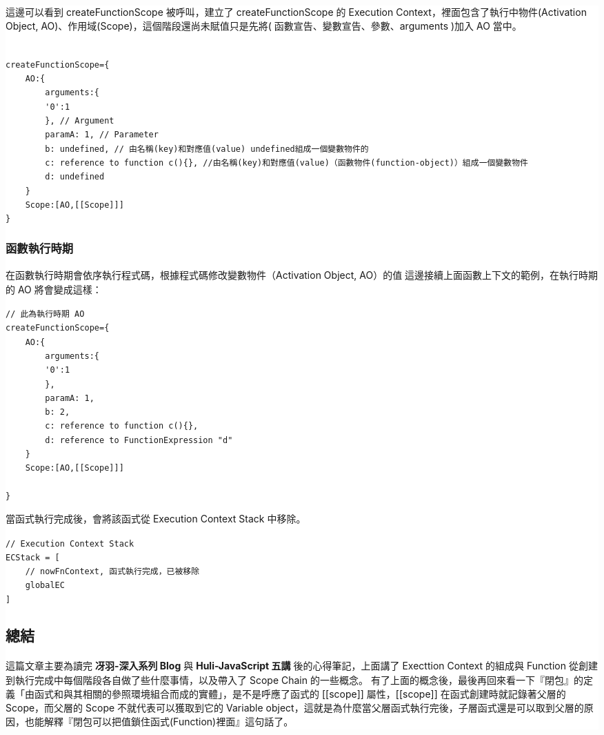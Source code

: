 這邊可以看到 createFunctionScope 被呼叫，建立了 createFunctionScope 的 Execution Context，裡面包含了執行中物件(Activation Object, AO)、作用域(Scope)，這個階段還尚未賦值只是先將( 函數宣告、變數宣告、參數、arguments )加入 AO 當中。

```javascript=

createFunctionScope={
    AO:{
        arguments:{
        '0':1
        }, // Argument
        paramA: 1, // Parameter
        b: undefined, // 由名稱(key)和對應值(value) undefined組成一個變數物件的
        c: reference to function c(){}, //由名稱(key)和對應值(value)（函數物件(function-object)）組成一個變數物件
        d: undefined
    }
    Scope:[AO,[[Scope]]]
}
```

### 函數執行時期

在函數執行時期會依序執行程式碼，根據程式碼修改變數物件（Activation Object, AO）的值
這邊接續上面函數上下文的範例，在執行時期的 AO 將會變成這樣：

```javascript=
// 此為執行時期 AO
createFunctionScope={
    AO:{
        arguments:{
        '0':1
        },
        paramA: 1,
        b: 2,
        c: reference to function c(){},
        d: reference to FunctionExpression "d"
    }
    Scope:[AO,[[Scope]]]

}
```

當函式執行完成後，會將該函式從 Execution Context Stack 中移除。

```javascript=
// Execution Context Stack
ECStack = [
    // nowFnContext, 函式執行完成，已被移除
    globalEC
]
```

## 總結

這篇文章主要為讀完 **冴羽-深入系列 Blog** 與 **Huli-JavaScript 五講** 後的心得筆記，上面講了 Execttion Context 的組成與 Function 從創建到執行完成中每個階段各自做了些什麼事情，以及帶入了 Scope Chain 的一些概念。
有了上面的概念後，最後再回來看一下『閉包』的定義「由函式和與其相關的參照環境組合而成的實體」，是不是呼應了函式的 [[scope]] 屬性，[[scope]] 在函式創建時就記錄著父層的 Scope，而父層的 Scope 不就代表可以獲取到它的 Variable object，這就是為什麼當父層函式執行完後，子層函式還是可以取到父層的原因，也能解釋『閉包可以把值鎖住函式(Function)裡面』這句話了。
